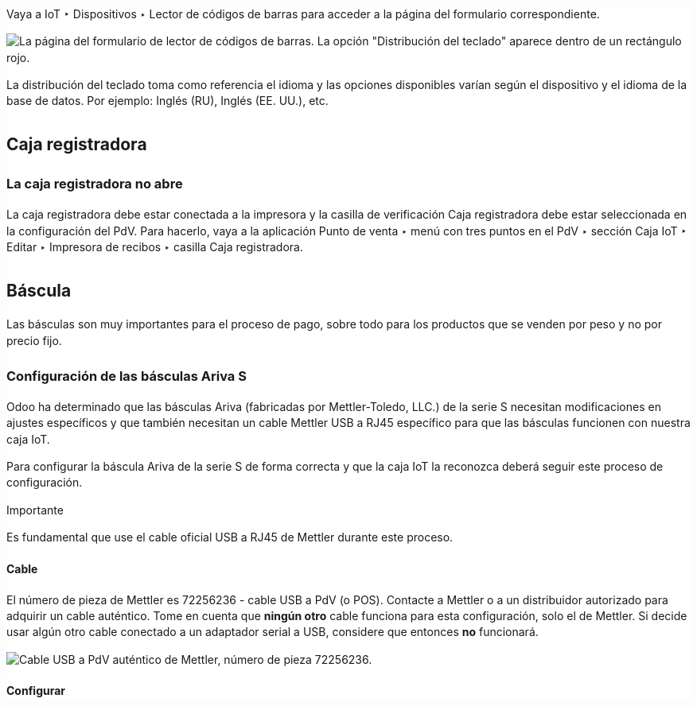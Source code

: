 Vaya a IoT ‣ Dispositivos ‣ Lector de códigos de barras para acceder a la
página del formulario correspondiente.

![La página del formulario de lector de códigos de barras. La opción
"Distribución del teclado" aparece dentro de un rectángulo
rojo.](../../../../_images/keyboard-layout.png)

La distribución del teclado toma como referencia el idioma y las opciones
disponibles varían según el dispositivo y el idioma de la base de datos. Por
ejemplo: Inglés (RU), Inglés (EE. UU.), etc.

## Caja registradora

### La caja registradora no abre

La caja registradora debe estar conectada a la impresora y la casilla de
verificación Caja registradora debe estar seleccionada en la configuración del
PdV. Para hacerlo, vaya a la aplicación Punto de venta ‣ menú con tres puntos
en el PdV ‣ sección Caja IoT ‣ Editar ‣ Impresora de recibos ‣ casilla Caja
registradora.

## Báscula

Las básculas son muy importantes para el proceso de pago, sobre todo para los
productos que se venden por peso y no por precio fijo.

### Configuración de las básculas Ariva S

Odoo ha determinado que las básculas Ariva (fabricadas por Mettler-Toledo,
LLC.) de la serie S necesitan modificaciones en ajustes específicos y que
también necesitan un cable Mettler USB a RJ45 específico para que las básculas
funcionen con nuestra caja IoT.

Para configurar la báscula Ariva de la serie S de forma correcta y que la caja
IoT la reconozca deberá seguir este proceso de configuración.

Importante

Es fundamental que use el cable oficial USB a RJ45 de Mettler durante este
proceso.

#### Cable

El número de pieza de Mettler es 72256236 - cable USB a PdV (o POS). Contacte
a Mettler o a un distribuidor autorizado para adquirir un cable auténtico.
Tome en cuenta que **ningún otro** cable funciona para esta configuración,
solo el de Mettler. Si decide usar algún otro cable conectado a un adaptador
serial a USB, considere que entonces **no** funcionará.

![Cable USB a PdV auténtico de Mettler, número de pieza
72256236.](../../../../_images/cable-mettler.png)

#### Configurar
